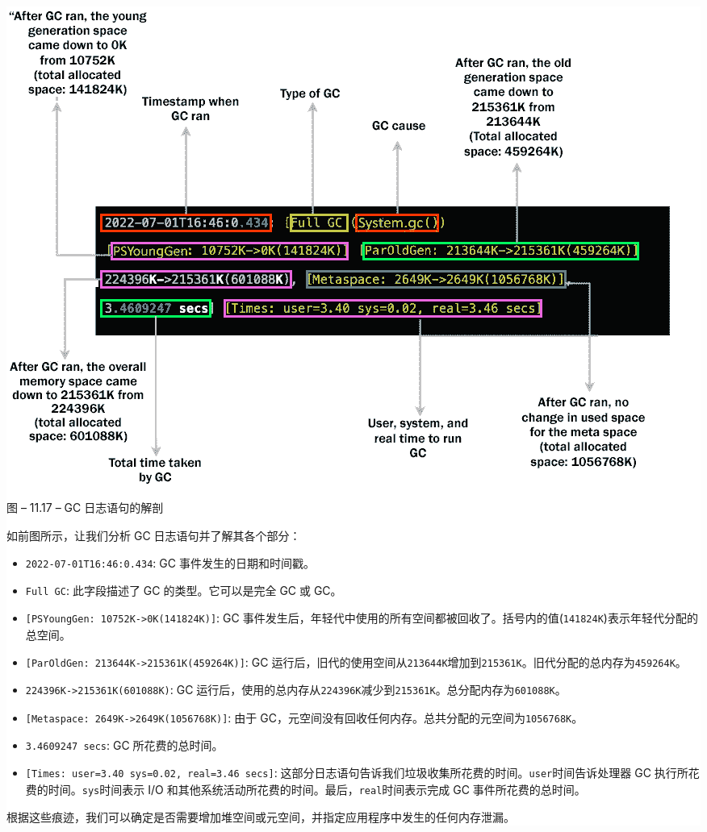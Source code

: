 ![图 – 11.17 – GC 日志语句的解剖](img/B17084_11_017.jpg)

图 – 11.17 – GC 日志语句的解剖

如前图所示，让我们分析 GC 日志语句并了解其各个部分：

+   `2022-07-01T16:46:0.434`: GC 事件发生的日期和时间戳。

+   `Full GC`: 此字段描述了 GC 的类型。它可以是完全 GC 或 GC。

+   `[PSYoungGen: 10752K->0K(141824K)]`: GC 事件发生后，年轻代中使用的所有空间都被回收了。括号内的值(`141824K`)表示年轻代分配的总空间。

+   `[ParOldGen: 213644K->215361K(459264K)]`: GC 运行后，旧代的使用空间从`213644K`增加到`215361K`。旧代分配的总内存为`459264K`。

+   `224396K->215361K(601088K)`: GC 运行后，使用的总内存从`224396K`减少到`215361K`。总分配内存为`601088K`。

+   `[Metaspace: 2649K->2649K(1056768K)]`: 由于 GC，元空间没有回收任何内存。总共分配的元空间为`1056768K`。

+   `3.4609247 secs`: GC 所花费的总时间。

+   `[Times: user=3.40 sys=0.02, real=3.46 secs]`: 这部分日志语句告诉我们垃圾收集所花费的时间。`user`时间告诉处理器 GC 执行所花费的时间。`sys`时间表示 I/O 和其他系统活动所花费的时间。最后，`real`时间表示完成 GC 事件所花费的总时间。

根据这些痕迹，我们可以确定是否需要增加堆空间或元空间，并指定应用程序中发生的任何内存泄漏。
